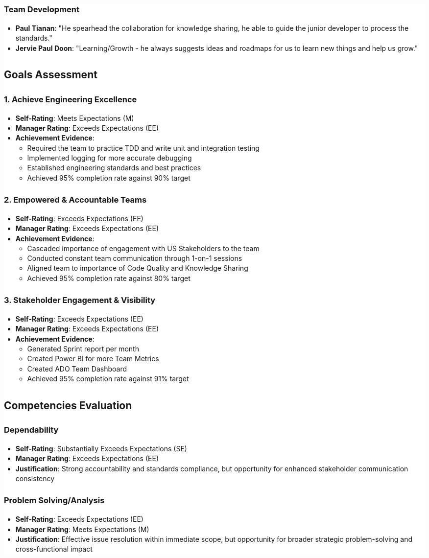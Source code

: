 ### Team Development
- **Paul Tianan**: "He spearhead the collaboration for knowledge sharing, he able to guide the junior developer to process the standards."
- **Jervie Paul Doon**: "Learning/Growth - he always suggests ideas and roadmaps for us to learn new things and help us grow."

## Goals Assessment

### 1. Achieve Engineering Excellence
- **Self-Rating**: Meets Expectations (M)
- **Manager Rating**: Exceeds Expectations (EE)
- **Achievement Evidence**:
  - Required the team to practice TDD and write unit and integration testing
  - Implemented logging for more accurate debugging
  - Established engineering standards and best practices
  - Achieved 95% completion rate against 90% target

### 2. Empowered & Accountable Teams
- **Self-Rating**: Exceeds Expectations (EE)
- **Manager Rating**: Exceeds Expectations (EE)
- **Achievement Evidence**:
  - Cascaded importance of engagement with US Stakeholders to the team
  - Conducted constant team communication through 1-on-1 sessions
  - Aligned team to importance of Code Quality and Knowledge Sharing
  - Achieved 95% completion rate against 80% target

### 3. Stakeholder Engagement & Visibility
- **Self-Rating**: Exceeds Expectations (EE)
- **Manager Rating**: Exceeds Expectations (EE)
- **Achievement Evidence**:
  - Generated Sprint report per month
  - Created Power BI for more Team Metrics
  - Created ADO Team Dashboard
  - Achieved 95% completion rate against 91% target

## Competencies Evaluation

### Dependability
- **Self-Rating**: Substantially Exceeds Expectations (SE)
- **Manager Rating**: Exceeds Expectations (EE)
- **Justification**: Strong accountability and standards compliance, but opportunity for enhanced stakeholder communication consistency

### Problem Solving/Analysis
- **Self-Rating**: Exceeds Expectations (EE)
- **Manager Rating**: Meets Expectations (M)
- **Justification**: Effective issue resolution within immediate scope, but opportunity for broader strategic problem-solving and cross-functional impact
